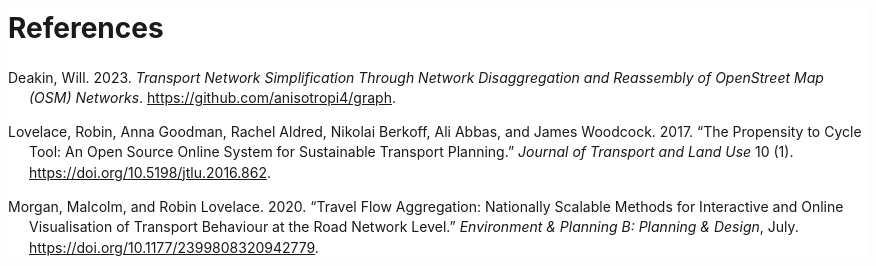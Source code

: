 # References



<div id="refs" class="references csl-bib-body hanging-indent">

<div id="ref-deakin2023" class="csl-entry">

Deakin, Will. 2023. *Transport Network Simplification Through Network
Disaggregation and Reassembly of OpenStreet Map (OSM) Networks*.
<https://github.com/anisotropi4/graph>.

</div>

<div id="ref-lovelace2017" class="csl-entry">

Lovelace, Robin, Anna Goodman, Rachel Aldred, Nikolai Berkoff, Ali
Abbas, and James Woodcock. 2017. “The Propensity to Cycle Tool: An Open
Source Online System for Sustainable Transport Planning.” *Journal of
Transport and Land Use* 10 (1). <https://doi.org/10.5198/jtlu.2016.862>.

</div>

<div id="ref-morgan2020" class="csl-entry">

Morgan, Malcolm, and Robin Lovelace. 2020. “Travel Flow Aggregation:
Nationally Scalable Methods for Interactive and Online Visualisation of
Transport Behaviour at the Road Network Level.” *Environment & Planning
B: Planning & Design*, July. <https://doi.org/10.1177/2399808320942779>.

</div>

</div>

[^1]: See the [online
    documentation](https://sumo.dlr.de/docs/Simulation/Output/index.html)
    of the SUMO traffic simulation tool for an example of the wide range
    of data formats that transport datasets can output.
